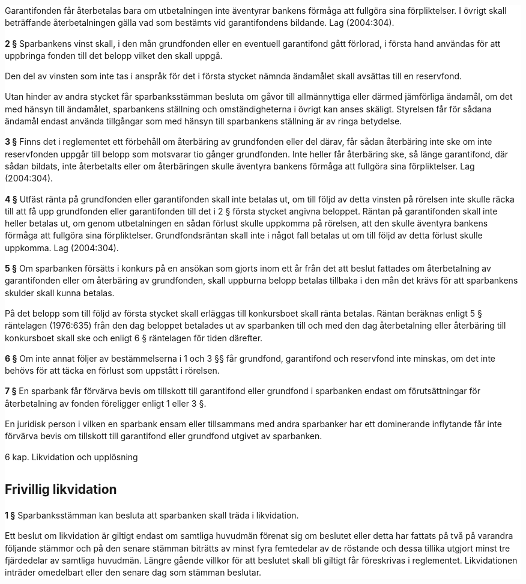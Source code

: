 Garantifonden får återbetalas bara om utbetalningen inte äventyrar bankens förmåga att fullgöra sina förpliktelser. I övrigt skall beträffande återbetalningen gälla vad som bestämts vid garantifondens bildande. Lag (2004:304).

**2 §** Sparbankens vinst skall, i den mån grundfonden eller en eventuell garantifond gått förlorad, i första hand användas för att uppbringa fonden till det belopp vilket den skall uppgå.

Den del av vinsten som inte tas i anspråk för det i första stycket nämnda ändamålet skall avsättas till en reservfond.

Utan hinder av andra stycket får sparbanksstämman besluta om gåvor till allmännyttiga eller därmed jämförliga ändamål, om det med hänsyn till ändamålet, sparbankens ställning och omständigheterna i övrigt kan anses skäligt. Styrelsen får för sådana ändamål endast använda tillgångar som med hänsyn till sparbankens ställning är av ringa betydelse.

**3 §** Finns det i reglementet ett förbehåll om återbäring av grundfonden eller del därav, får sådan återbäring inte ske om inte reservfonden uppgår till belopp som motsvarar tio gånger grundfonden. Inte heller får återbäring ske, så länge garantifond, där sådan bildats, inte återbetalts eller om återbäringen skulle äventyra bankens förmåga att fullgöra sina förpliktelser. Lag (2004:304).

**4 §** Utfäst ränta på grundfonden eller garantifonden skall inte betalas ut, om till följd av detta vinsten på rörelsen inte skulle räcka till att få upp grundfonden eller garantifonden till det i 2 § första stycket angivna beloppet. Räntan på garantifonden skall inte heller betalas ut, om genom utbetalningen en sådan förlust skulle uppkomma på rörelsen, att den skulle äventyra bankens förmåga att fullgöra sina förpliktelser. Grundfondsräntan skall inte i något fall betalas ut om till följd av detta förlust skulle uppkomma. Lag (2004:304).

**5 §** Om sparbanken försätts i konkurs på en ansökan som gjorts inom ett år från det att beslut fattades om återbetalning av garantifonden eller om återbäring av grundfonden, skall uppburna belopp betalas tillbaka i den mån det krävs för att sparbankens skulder skall kunna betalas.

På det belopp som till följd av första stycket skall erläggas till konkursboet skall ränta betalas. Räntan beräknas enligt 5 § räntelagen (1976:635) från den dag beloppet betalades ut av sparbanken till och med den dag återbetalning eller återbäring till konkursboet skall ske och enligt 6 § räntelagen för tiden därefter.

**6 §** Om inte annat följer av bestämmelserna i 1 och 3 §§ får grundfond, garantifond och reservfond inte minskas, om det inte behövs för att täcka en förlust som uppstått i rörelsen.

**7 §** En sparbank får förvärva bevis om tillskott till garantifond eller grundfond i sparbanken endast om förutsättningar för återbetalning av fonden föreligger enligt 1 eller 3 §.

En juridisk person i vilken en sparbank ensam eller tillsammans med andra sparbanker har ett dominerande inflytande får inte förvärva bevis om tillskott till garantifond eller grundfond utgivet av sparbanken.

6 kap. Likvidation och upplösning

## Frivillig likvidation

**1 §** Sparbanksstämman kan besluta att sparbanken skall träda i likvidation.

Ett beslut om likvidation är giltigt endast om samtliga huvudmän förenat sig om beslutet eller detta har fattats på två på varandra följande stämmor och på den senare stämman biträtts av minst fyra femtedelar av de röstande och dessa tillika utgjort minst tre fjärdedelar av samtliga huvudmän. Längre gående villkor för att beslutet skall bli giltigt får föreskrivas i reglementet. Likvidationen inträder omedelbart eller den senare dag som stämman beslutar.
